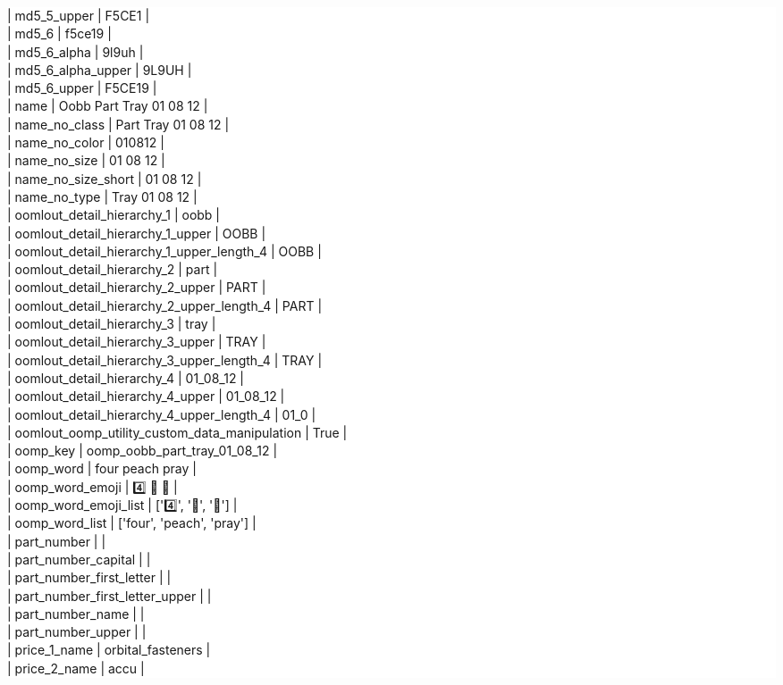 | md5_5_upper | F5CE1 |  
| md5_6 | f5ce19 |  
| md5_6_alpha | 9l9uh |  
| md5_6_alpha_upper | 9L9UH |  
| md5_6_upper | F5CE19 |  
| name | Oobb Part Tray 01 08 12 |  
| name_no_class | Part Tray 01 08 12 |  
| name_no_color | 010812 |  
| name_no_size | 01 08 12 |  
| name_no_size_short | 01 08 12 |  
| name_no_type | Tray 01 08 12 |  
| oomlout_detail_hierarchy_1 | oobb |  
| oomlout_detail_hierarchy_1_upper | OOBB |  
| oomlout_detail_hierarchy_1_upper_length_4 | OOBB |  
| oomlout_detail_hierarchy_2 | part |  
| oomlout_detail_hierarchy_2_upper | PART |  
| oomlout_detail_hierarchy_2_upper_length_4 | PART |  
| oomlout_detail_hierarchy_3 | tray |  
| oomlout_detail_hierarchy_3_upper | TRAY |  
| oomlout_detail_hierarchy_3_upper_length_4 | TRAY |  
| oomlout_detail_hierarchy_4 | 01_08_12 |  
| oomlout_detail_hierarchy_4_upper | 01_08_12 |  
| oomlout_detail_hierarchy_4_upper_length_4 | 01_0 |  
| oomlout_oomp_utility_custom_data_manipulation | True |  
| oomp_key | oomp_oobb_part_tray_01_08_12 |  
| oomp_word | four peach pray |  
| oomp_word_emoji | :four: :peach: :pray: |  
| oomp_word_emoji_list | [':four:', ':peach:', ':pray:'] |  
| oomp_word_list | ['four', 'peach', 'pray'] |  
| part_number |  |  
| part_number_capital |  |  
| part_number_first_letter |  |  
| part_number_first_letter_upper |  |  
| part_number_name |  |  
| part_number_upper |  |  
| price_1_name | orbital_fasteners |  
| price_2_name | accu |  